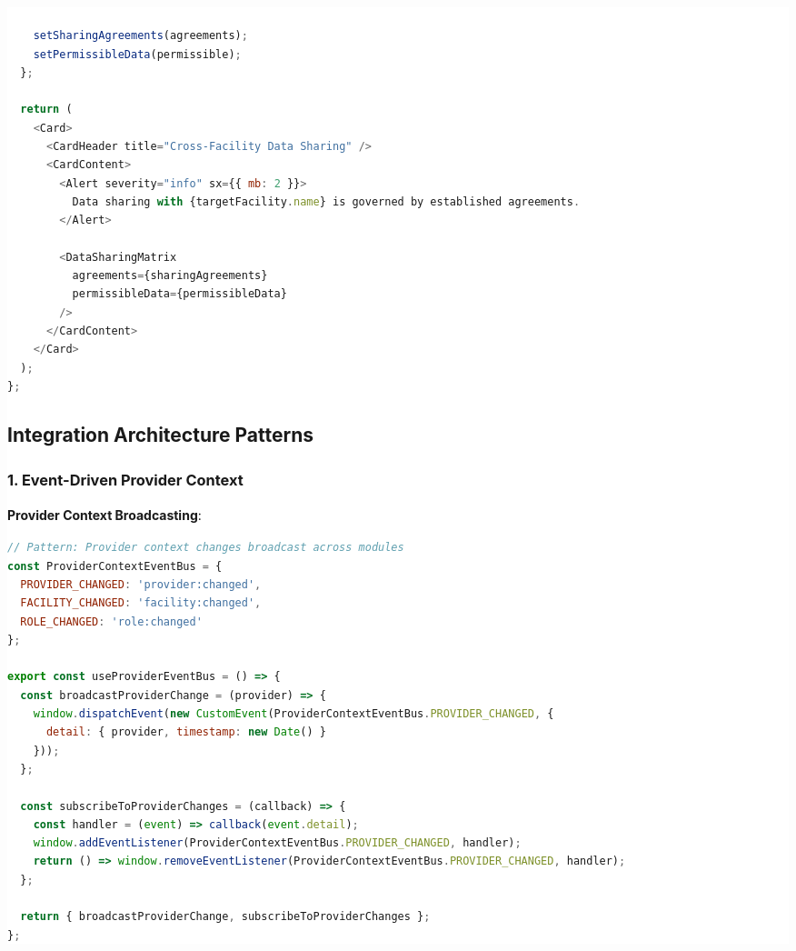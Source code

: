 ```javascript
    
    setSharingAgreements(agreements);
    setPermissibleData(permissible);
  };
  
  return (
    <Card>
      <CardHeader title="Cross-Facility Data Sharing" />
      <CardContent>
        <Alert severity="info" sx={{ mb: 2 }}>
          Data sharing with {targetFacility.name} is governed by established agreements.
        </Alert>
        
        <DataSharingMatrix 
          agreements={sharingAgreements}
          permissibleData={permissibleData}
        />
      </CardContent>
    </Card>
  );
};
```

## Integration Architecture Patterns

### 1. Event-Driven Provider Context

**Provider Context Broadcasting**:
```javascript
// Pattern: Provider context changes broadcast across modules
const ProviderContextEventBus = {
  PROVIDER_CHANGED: 'provider:changed',
  FACILITY_CHANGED: 'facility:changed',
  ROLE_CHANGED: 'role:changed'
};

export const useProviderEventBus = () => {
  const broadcastProviderChange = (provider) => {
    window.dispatchEvent(new CustomEvent(ProviderContextEventBus.PROVIDER_CHANGED, {
      detail: { provider, timestamp: new Date() }
    }));
  };
  
  const subscribeToProviderChanges = (callback) => {
    const handler = (event) => callback(event.detail);
    window.addEventListener(ProviderContextEventBus.PROVIDER_CHANGED, handler);
    return () => window.removeEventListener(ProviderContextEventBus.PROVIDER_CHANGED, handler);
  };
  
  return { broadcastProviderChange, subscribeToProviderChanges };
};
```

